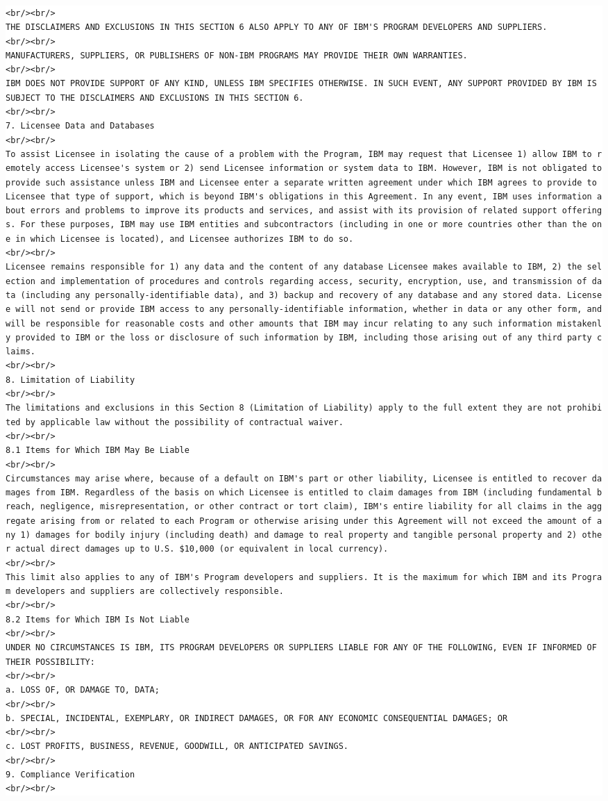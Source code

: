     <br/><br/>
    THE DISCLAIMERS AND EXCLUSIONS IN THIS SECTION 6 ALSO APPLY TO ANY OF IBM'S PROGRAM DEVELOPERS AND SUPPLIERS.
    <br/><br/>
    MANUFACTURERS, SUPPLIERS, OR PUBLISHERS OF NON-IBM PROGRAMS MAY PROVIDE THEIR OWN WARRANTIES.
    <br/><br/>
    IBM DOES NOT PROVIDE SUPPORT OF ANY KIND, UNLESS IBM SPECIFIES OTHERWISE. IN SUCH EVENT, ANY SUPPORT PROVIDED BY IBM IS SUBJECT TO THE DISCLAIMERS AND EXCLUSIONS IN THIS SECTION 6.
    <br/><br/>
    7. Licensee Data and Databases
    <br/><br/>
    To assist Licensee in isolating the cause of a problem with the Program, IBM may request that Licensee 1) allow IBM to remotely access Licensee's system or 2) send Licensee information or system data to IBM. However, IBM is not obligated to provide such assistance unless IBM and Licensee enter a separate written agreement under which IBM agrees to provide to Licensee that type of support, which is beyond IBM's obligations in this Agreement. In any event, IBM uses information about errors and problems to improve its products and services, and assist with its provision of related support offerings. For these purposes, IBM may use IBM entities and subcontractors (including in one or more countries other than the one in which Licensee is located), and Licensee authorizes IBM to do so.
    <br/><br/>
    Licensee remains responsible for 1) any data and the content of any database Licensee makes available to IBM, 2) the selection and implementation of procedures and controls regarding access, security, encryption, use, and transmission of data (including any personally-identifiable data), and 3) backup and recovery of any database and any stored data. Licensee will not send or provide IBM access to any personally-identifiable information, whether in data or any other form, and will be responsible for reasonable costs and other amounts that IBM may incur relating to any such information mistakenly provided to IBM or the loss or disclosure of such information by IBM, including those arising out of any third party claims.
    <br/><br/>
    8. Limitation of Liability
    <br/><br/>
    The limitations and exclusions in this Section 8 (Limitation of Liability) apply to the full extent they are not prohibited by applicable law without the possibility of contractual waiver.
    <br/><br/>
    8.1 Items for Which IBM May Be Liable
    <br/><br/>
    Circumstances may arise where, because of a default on IBM's part or other liability, Licensee is entitled to recover damages from IBM. Regardless of the basis on which Licensee is entitled to claim damages from IBM (including fundamental breach, negligence, misrepresentation, or other contract or tort claim), IBM's entire liability for all claims in the aggregate arising from or related to each Program or otherwise arising under this Agreement will not exceed the amount of any 1) damages for bodily injury (including death) and damage to real property and tangible personal property and 2) other actual direct damages up to U.S. $10,000 (or equivalent in local currency).
    <br/><br/>
    This limit also applies to any of IBM's Program developers and suppliers. It is the maximum for which IBM and its Program developers and suppliers are collectively responsible.
    <br/><br/>
    8.2 Items for Which IBM Is Not Liable
    <br/><br/>
    UNDER NO CIRCUMSTANCES IS IBM, ITS PROGRAM DEVELOPERS OR SUPPLIERS LIABLE FOR ANY OF THE FOLLOWING, EVEN IF INFORMED OF THEIR POSSIBILITY:
    <br/><br/>
    a. LOSS OF, OR DAMAGE TO, DATA;
    <br/><br/>
    b. SPECIAL, INCIDENTAL, EXEMPLARY, OR INDIRECT DAMAGES, OR FOR ANY ECONOMIC CONSEQUENTIAL DAMAGES; OR
    <br/><br/>
    c. LOST PROFITS, BUSINESS, REVENUE, GOODWILL, OR ANTICIPATED SAVINGS.
    <br/><br/>
    9. Compliance Verification
    <br/><br/>